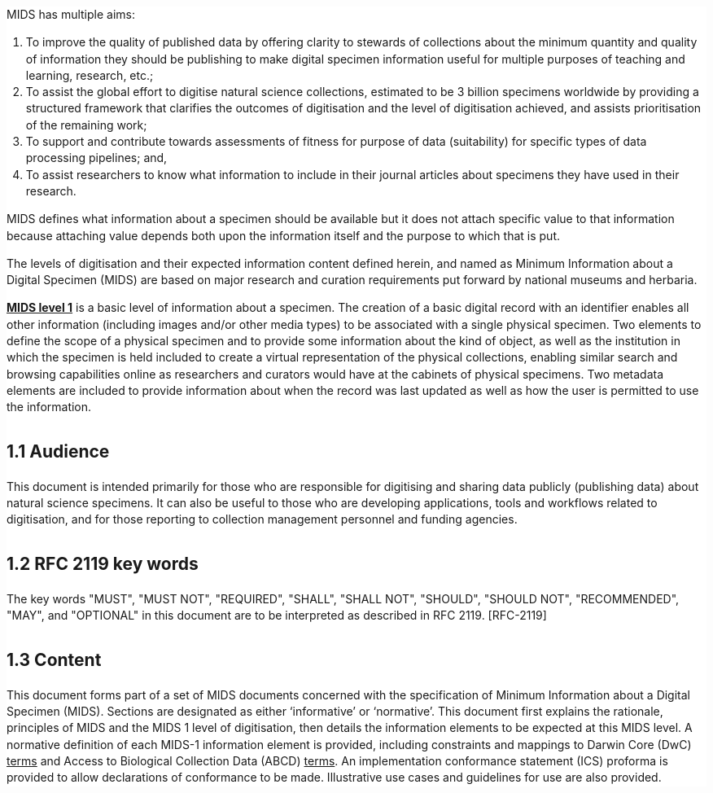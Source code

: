MIDS has multiple aims:

1. To improve the quality of published data by offering clarity to stewards of collections about the minimum quantity and quality of information they should be publishing to make digital specimen information useful for multiple purposes of teaching and learning, research, etc.;
2. To assist the global effort to digitise natural science collections, estimated to be 3 billion specimens worldwide by providing a structured framework that clarifies the outcomes of digitisation and the level of digitisation achieved, and assists prioritisation of the remaining work;
3. To support and contribute towards assessments of fitness for purpose of data (suitability) for specific types of data processing pipelines; and,
4. To assist researchers to know what information to include in their journal articles about specimens they have used in their research.

MIDS defines what information about a specimen should be available but it does not attach specific value to that information because attaching value depends both upon the information itself and the purpose to which that is put.

The levels of digitisation and their expected information content defined herein, and named as Minimum Information about a Digital Specimen (MIDS) are based on major research and curation requirements put forward by national museums and herbaria.

**<span style="text-decoration:underline;">MIDS level 1</span>** is a basic level of information about a specimen. The creation of a basic digital record with an identifier enables all other information (including images and/or other media types) to be associated with a single physical specimen. Two elements to define the scope of a physical specimen and to provide some information about the kind of object, as well as the institution in which the specimen is held included to create a virtual representation of the physical collections, enabling similar search and browsing capabilities online as researchers and curators would have at the cabinets of physical specimens. Two metadata elements are included to provide information about when the record was last updated as well as how the user is permitted to use the information. 

## 1.1 Audience

This document is intended primarily for those who are responsible for digitising and sharing data publicly (publishing data) about natural science specimens. It can also be useful to those who are developing applications, tools and workflows related to digitisation, and for those reporting to collection management personnel and funding agencies.

## 1.2 RFC 2119 key words

The key words "MUST", "MUST NOT", "REQUIRED", "SHALL", "SHALL NOT", "SHOULD", "SHOULD NOT", "RECOMMENDED", "MAY", and "OPTIONAL" in this document are to be interpreted as described in RFC 2119. [RFC-2119]

## 1.3 Content

This document forms part of a set of MIDS documents concerned with the specification of Minimum Information about a Digital Specimen (MIDS). Sections are designated as either ‘informative’ or ‘normative’. This document first explains the rationale, principles of MIDS and the MIDS 1 level of digitisation, then details the information elements to be expected at this MIDS level. A normative definition of each MIDS-1 information element is provided, including constraints and mappings to Darwin Core (DwC) [terms](https://dwc.tdwg.org/terms/) and Access to Biological Collection Data (ABCD) [terms](https://abcd.tdwg.org/terms/). An implementation conformance statement (ICS) proforma is provided to allow declarations of conformance to be made. Illustrative use cases and guidelines for use are also provided.
